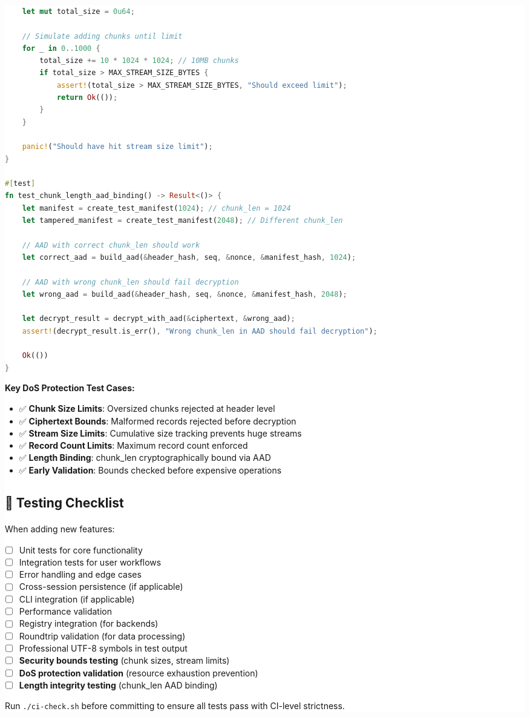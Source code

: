 ```rust
    let mut total_size = 0u64;
    
    // Simulate adding chunks until limit
    for _ in 0..1000 {
        total_size += 10 * 1024 * 1024; // 10MB chunks
        if total_size > MAX_STREAM_SIZE_BYTES {
            assert!(total_size > MAX_STREAM_SIZE_BYTES, "Should exceed limit");
            return Ok(());
        }
    }
    
    panic!("Should have hit stream size limit");
}

#[test]
fn test_chunk_length_aad_binding() -> Result<()> {
    let manifest = create_test_manifest(1024); // chunk_len = 1024
    let tampered_manifest = create_test_manifest(2048); // Different chunk_len
    
    // AAD with correct chunk_len should work
    let correct_aad = build_aad(&header_hash, seq, &nonce, &manifest_hash, 1024);
    
    // AAD with wrong chunk_len should fail decryption
    let wrong_aad = build_aad(&header_hash, seq, &nonce, &manifest_hash, 2048);
    
    let decrypt_result = decrypt_with_aad(&ciphertext, &wrong_aad);
    assert!(decrypt_result.is_err(), "Wrong chunk_len in AAD should fail decryption");

    Ok(())
}
```

**Key DoS Protection Test Cases:**
- ✅ **Chunk Size Limits**: Oversized chunks rejected at header level
- ✅ **Ciphertext Bounds**: Malformed records rejected before decryption
- ✅ **Stream Size Limits**: Cumulative size tracking prevents huge streams
- ✅ **Record Count Limits**: Maximum record count enforced
- ✅ **Length Binding**: chunk_len cryptographically bound via AAD
- ✅ **Early Validation**: Bounds checked before expensive operations

## 🎯 Testing Checklist

When adding new features:

- [ ] Unit tests for core functionality
- [ ] Integration tests for user workflows  
- [ ] Error handling and edge cases
- [ ] Cross-session persistence (if applicable)
- [ ] CLI integration (if applicable)
- [ ] Performance validation
- [ ] Registry integration (for backends)
- [ ] Roundtrip validation (for data processing)
- [ ] Professional UTF-8 symbols in test output
- [ ] **Security bounds testing** (chunk sizes, stream limits)
- [ ] **DoS protection validation** (resource exhaustion prevention)
- [ ] **Length integrity testing** (chunk_len AAD binding)

Run `./ci-check.sh` before committing to ensure all tests pass with CI-level strictness.
